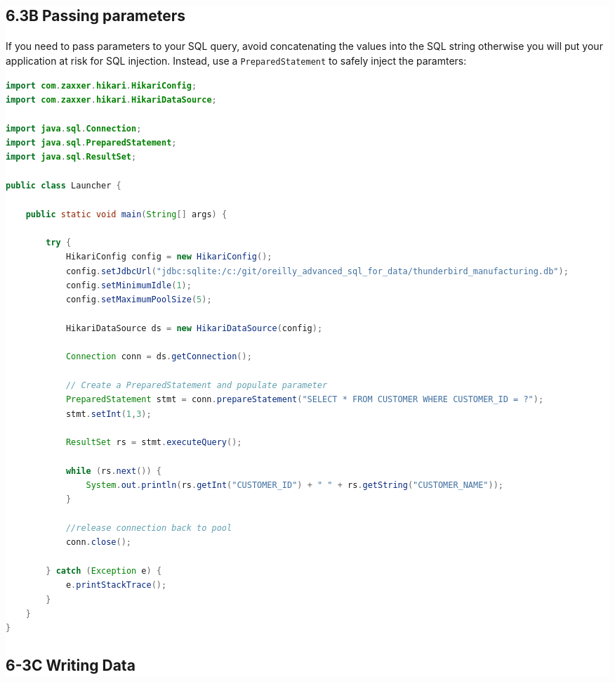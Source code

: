 ## 6.3B Passing parameters

If you need to pass parameters to your SQL query, avoid concatenating the values into the SQL string otherwise you will put your application at risk for SQL injection. Instead, use a `PreparedStatement` to safely inject the paramters:

```java
import com.zaxxer.hikari.HikariConfig;
import com.zaxxer.hikari.HikariDataSource;

import java.sql.Connection;
import java.sql.PreparedStatement;
import java.sql.ResultSet;

public class Launcher {

    public static void main(String[] args) {

        try {
            HikariConfig config = new HikariConfig();
            config.setJdbcUrl("jdbc:sqlite:/c:/git/oreilly_advanced_sql_for_data/thunderbird_manufacturing.db");
            config.setMinimumIdle(1);
            config.setMaximumPoolSize(5);

            HikariDataSource ds = new HikariDataSource(config);

            Connection conn = ds.getConnection();

            // Create a PreparedStatement and populate parameter
            PreparedStatement stmt = conn.prepareStatement("SELECT * FROM CUSTOMER WHERE CUSTOMER_ID = ?");
            stmt.setInt(1,3);

            ResultSet rs = stmt.executeQuery();

            while (rs.next()) {
                System.out.println(rs.getInt("CUSTOMER_ID") + " " + rs.getString("CUSTOMER_NAME"));
            }

            //release connection back to pool
            conn.close();

        } catch (Exception e) {
            e.printStackTrace();
        }
    }
}
```

## 6-3C Writing Data
